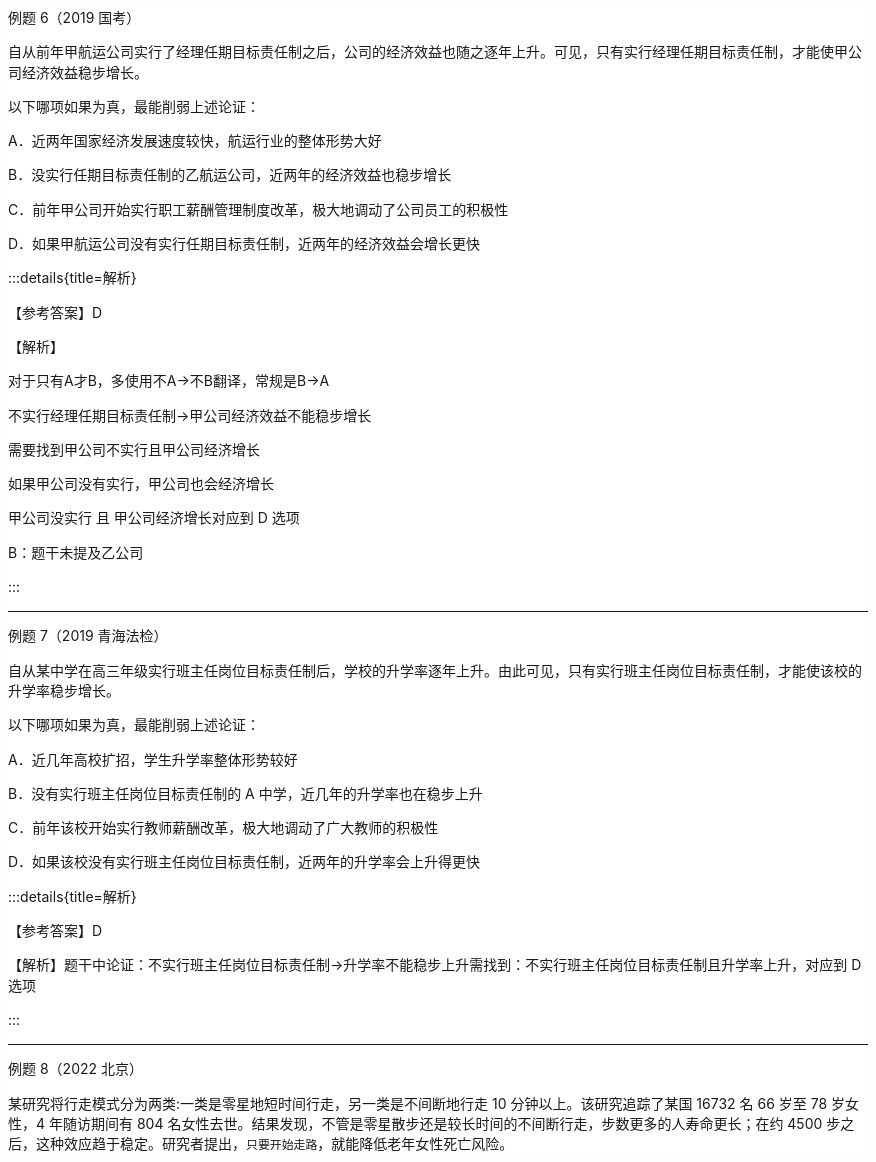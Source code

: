 
例题 6（2019 国考） 

自从前年甲航运公司实行了经理任期目标责任制之后，公司的经济效益也随之逐年上升。可见，只有实行经理任期目标责任制，才能使甲公司经济效益稳步增长。 

以下哪项如果为真，最能削弱上述论证： 

A．近两年国家经济发展速度较快，航运行业的整体形势大好 

B．没实行任期目标责任制的乙航运公司，近两年的经济效益也稳步增长 

C．前年甲公司开始实行职工薪酬管理制度改革，极大地调动了公司员工的积极性 

D．如果甲航运公司没有实行任期目标责任制，近两年的经济效益会增长更快

:::details{title=解析}

【参考答案】D 

【解析】

对于只有A才B，多使用不A→不B翻译，常规是B→A

不实行经理任期目标责任制→甲公司经济效益不能稳步增长

需要找到甲公司不实行且甲公司经济增长 

如果甲公司没有实行，甲公司也会经济增长 

甲公司没实行 且 甲公司经济增长对应到 D 选项

B：题干未提及乙公司

:::

---

例题 7（2019 青海法检） 

自从某中学在高三年级实行班主任岗位目标责任制后，学校的升学率逐年上升。由此可见，只有实行班主任岗位目标责任制，才能使该校的升学率稳步增长。 

以下哪项如果为真，最能削弱上述论证： 

A．近几年高校扩招，学生升学率整体形势较好 

B．没有实行班主任岗位目标责任制的 A 中学，近几年的升学率也在稳步上升 

C．前年该校开始实行教师薪酬改革，极大地调动了广大教师的积极性 

D．如果该校没有实行班主任岗位目标责任制，近两年的升学率会上升得更快

:::details{title=解析}

【参考答案】D 

【解析】题干中论证：不实行班主任岗位目标责任制→升学率不能稳步上升需找到：不实行班主任岗位目标责任制且升学率上升，对应到 D 选项 

:::

---

例题 8（2022 北京） 

某研究将行走模式分为两类:一类是零星地短时间行走，另一类是不间断地行走 10 分钟以上。该研究追踪了某国 16732 名 66 岁至 78 岁女性，4 年随访期间有 804 名女性去世。结果发现，不管是零星散步还是较长时间的不间断行走，步数更多的人寿命更长；在约 4500 步之后，这种效应趋于稳定。研究者提出，`只要开始走路`，就能降低老年女性死亡风险。 
